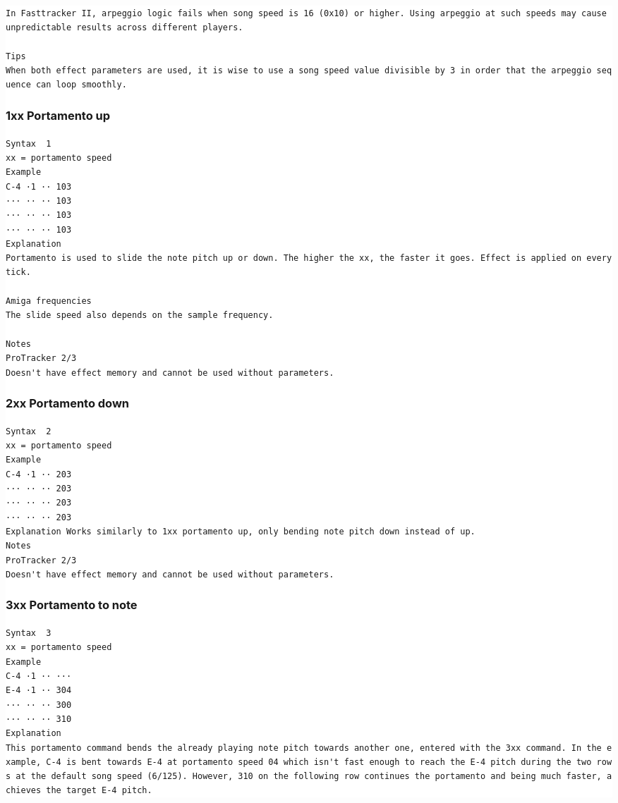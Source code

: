 ```text
In Fasttracker II, arpeggio logic fails when song speed is 16 (0x10) or higher. Using arpeggio at such speeds may cause unpredictable results across different players.

Tips
When both effect parameters are used, it is wise to use a song speed value divisible by 3 in order that the arpeggio sequence can loop smoothly.
```

### 1xx Portamento up

```text
Syntax	1
xx = portamento speed
Example
C-4 ·1 ·· 103
··· ·· ·· 103
··· ·· ·· 103
··· ·· ·· 103
Explanation
Portamento is used to slide the note pitch up or down. The higher the xx, the faster it goes. Effect is applied on every tick.

Amiga frequencies
The slide speed also depends on the sample frequency.

Notes
ProTracker 2/3
Doesn't have effect memory and cannot be used without parameters.
```

### 2xx Portamento down

```text
Syntax	2
xx = portamento speed
Example
C-4 ·1 ·· 203
··· ·· ·· 203
··· ·· ·· 203
··· ·· ·· 203
Explanation	Works similarly to 1xx portamento up, only bending note pitch down instead of up.
Notes
ProTracker 2/3
Doesn't have effect memory and cannot be used without parameters.
```

### 3xx Portamento to note

```text
Syntax	3
xx = portamento speed
Example
C-4 ·1 ·· ···
E-4 ·1 ·· 304
··· ·· ·· 300
··· ·· ·· 310
Explanation
This portamento command bends the already playing note pitch towards another one, entered with the 3xx command. In the example, C-4 is bent towards E-4 at portamento speed 04 which isn't fast enough to reach the E-4 pitch during the two rows at the default song speed (6/125). However, 310 on the following row continues the portamento and being much faster, achieves the target E-4 pitch.
```
